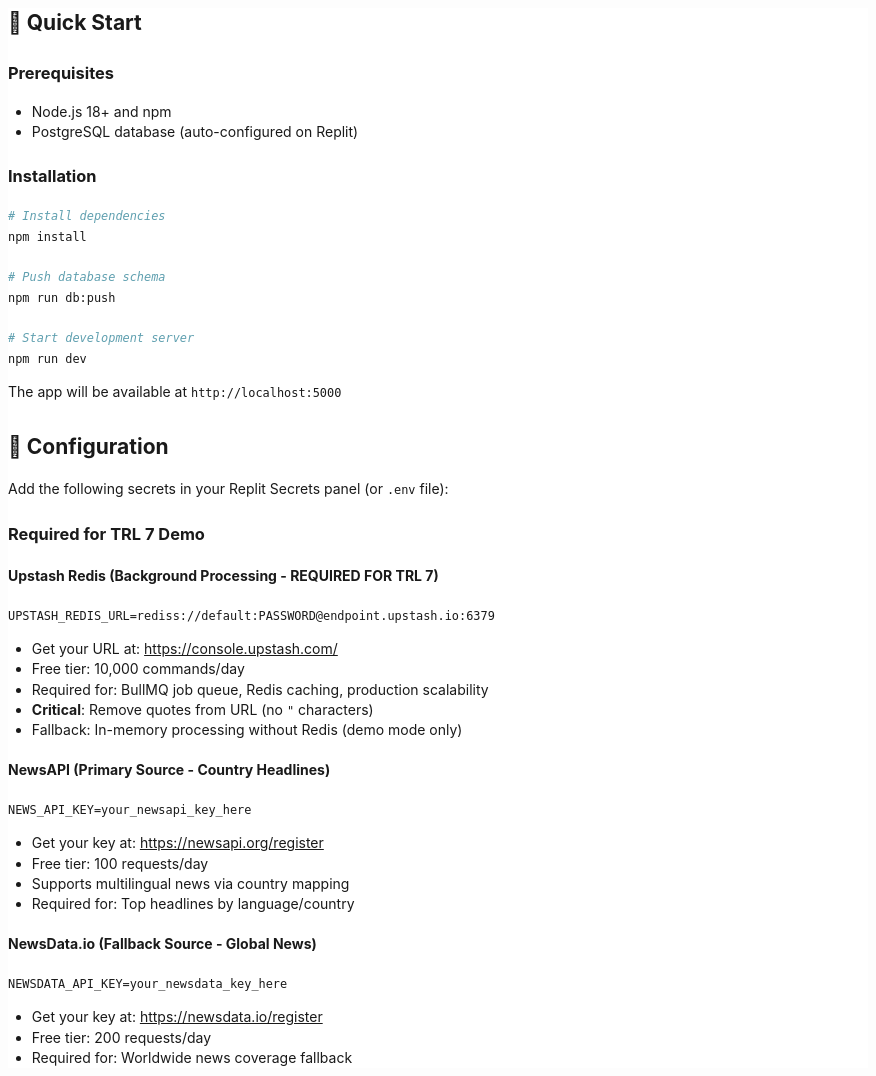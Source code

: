## 🚀 Quick Start

### Prerequisites
- Node.js 18+ and npm
- PostgreSQL database (auto-configured on Replit)

### Installation

```bash
# Install dependencies
npm install

# Push database schema
npm run db:push

# Start development server
npm run dev
```

The app will be available at `http://localhost:5000`

## 🔧 Configuration

Add the following secrets in your Replit Secrets panel (or `.env` file):

### Required for TRL 7 Demo

#### Upstash Redis (Background Processing - **REQUIRED FOR TRL 7**)
```
UPSTASH_REDIS_URL=rediss://default:PASSWORD@endpoint.upstash.io:6379
```
- Get your URL at: https://console.upstash.com/
- Free tier: 10,000 commands/day
- Required for: BullMQ job queue, Redis caching, production scalability
- **Critical**: Remove quotes from URL (no `"` characters)
- Fallback: In-memory processing without Redis (demo mode only)

#### NewsAPI (Primary Source - Country Headlines)
```
NEWS_API_KEY=your_newsapi_key_here
```
- Get your key at: https://newsapi.org/register
- Free tier: 100 requests/day
- Supports multilingual news via country mapping
- Required for: Top headlines by language/country

#### NewsData.io (Fallback Source - Global News)
```
NEWSDATA_API_KEY=your_newsdata_key_here
```
- Get your key at: https://newsdata.io/register
- Free tier: 200 requests/day
- Required for: Worldwide news coverage fallback
